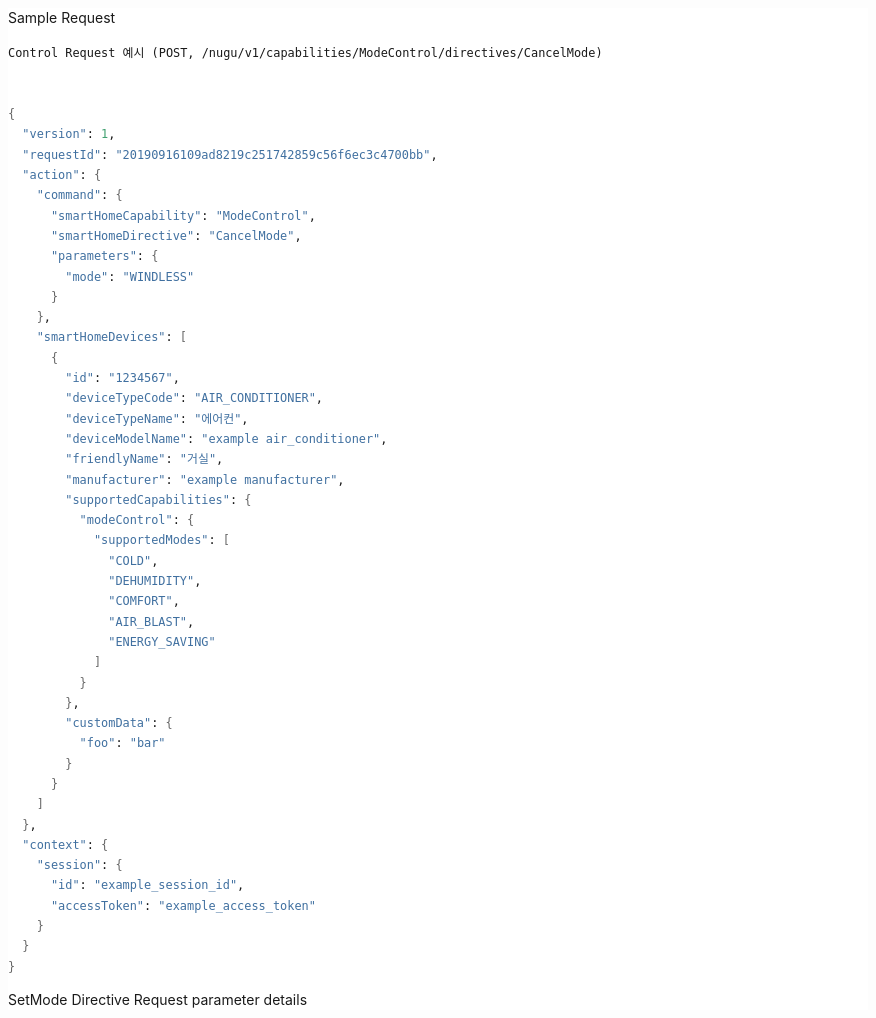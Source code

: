 Sample Request

```scheme
Control Request 예시 (POST, /nugu/v1/capabilities/ModeControl/directives/CancelMode)


{
  "version": 1,
  "requestId": "20190916109ad8219c251742859c56f6ec3c4700bb",
  "action": {
    "command": {
      "smartHomeCapability": "ModeControl",
      "smartHomeDirective": "CancelMode",
      "parameters": {
        "mode": "WINDLESS"
      }
    },
    "smartHomeDevices": [
      {
        "id": "1234567",
        "deviceTypeCode": "AIR_CONDITIONER",
        "deviceTypeName": "에어컨",
        "deviceModelName": "example air_conditioner",
        "friendlyName": "거실",
        "manufacturer": "example manufacturer",
        "supportedCapabilities": {
          "modeControl": {
            "supportedModes": [
              "COLD",
              "DEHUMIDITY",
              "COMFORT",
              "AIR_BLAST",
              "ENERGY_SAVING"
            ]
          }
        },
        "customData": {
          "foo": "bar"
        }
      }
    ]
  },
  "context": {
    "session": {
      "id": "example_session_id",
      "accessToken": "example_access_token"
    }
  }
}
```

SetMode Directive Request parameter details
